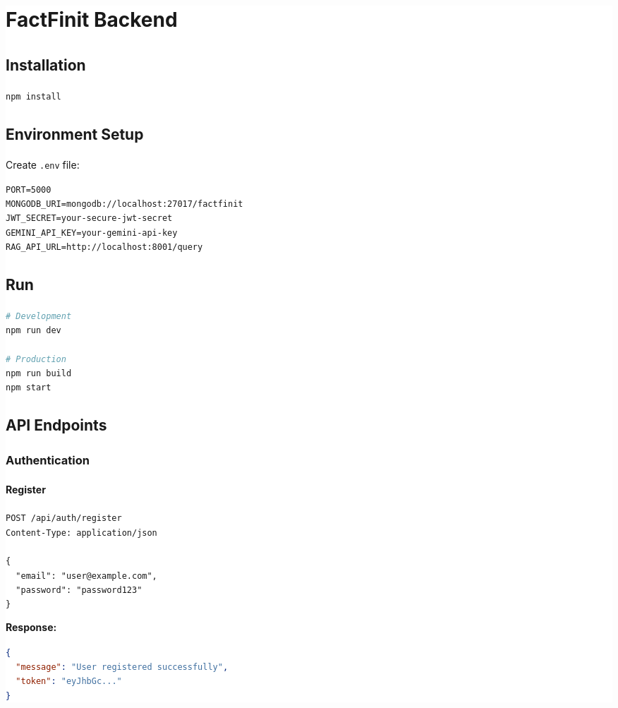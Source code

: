 # FactFinit Backend

## Installation
```bash
npm install
```

## Environment Setup

Create `.env` file:
```env
PORT=5000
MONGODB_URI=mongodb://localhost:27017/factfinit
JWT_SECRET=your-secure-jwt-secret
GEMINI_API_KEY=your-gemini-api-key
RAG_API_URL=http://localhost:8001/query
```

## Run
```bash
# Development
npm run dev

# Production
npm run build
npm start
```

## API Endpoints

### Authentication

#### Register
```http
POST /api/auth/register
Content-Type: application/json

{
  "email": "user@example.com",
  "password": "password123"
}
```

**Response:**
```json
{
  "message": "User registered successfully",
  "token": "eyJhbGc..."
}
```
